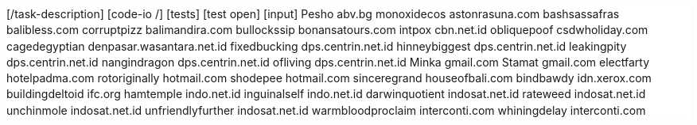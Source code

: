 
[/task-description]
[code-io /]
[tests]
[test open]
[input]
Pesho
abv.bg
monoxidecos
astonrasuna.com
bashsassafras
balibless.com
corruptpizz
balimandira.com
bullockssip
bonansatours.com
intpox
cbn.net.id
obliquepoof
csdwholiday.com
cagedegyptian
denpasar.wasantara.net.id
fixedbucking
dps.centrin.net.id
hinneybiggest
dps.centrin.net.id
leakingpity
dps.centrin.net.id
nangindragon
dps.centrin.net.id
ofliving
dps.centrin.net.id
Minka
gmail.com
Stamat
gmail.com
electfarty
hotelpadma.com
rotoriginally
hotmail.com
shodepee
hotmail.com
sinceregrand
houseofbali.com
bindbawdy
idn.xerox.com
buildingdeltoid
ifc.org
hamtemple
indo.net.id
inguinalself
indo.net.id
darwinquotient
indosat.net.id
rateweed
indosat.net.id
unchinmole
indosat.net.id
unfriendlyfurther
indosat.net.id
warmbloodproclaim
interconti.com
whiningdelay
interconti.com